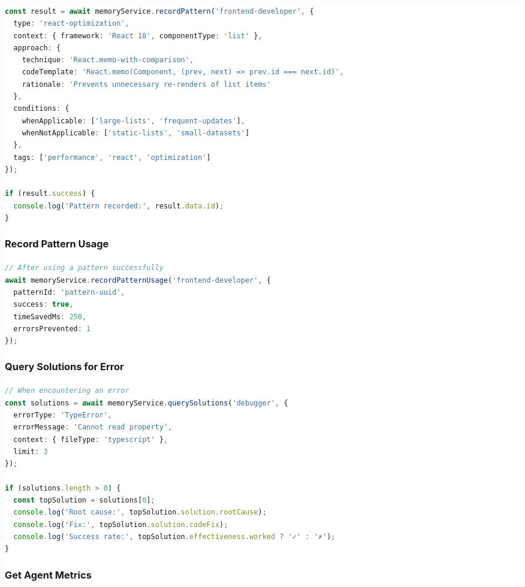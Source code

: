 ```typescript
const result = await memoryService.recordPattern('frontend-developer', {
  type: 'react-optimization',
  context: { framework: 'React 18', componentType: 'list' },
  approach: {
    technique: 'React.memo-with-comparison',
    codeTemplate: 'React.memo(Component, (prev, next) => prev.id === next.id)',
    rationale: 'Prevents unnecessary re-renders of list items'
  },
  conditions: {
    whenApplicable: ['large-lists', 'frequent-updates'],
    whenNotApplicable: ['static-lists', 'small-datasets']
  },
  tags: ['performance', 'react', 'optimization']
});

if (result.success) {
  console.log('Pattern recorded:', result.data.id);
}
```

### Record Pattern Usage

```typescript
// After using a pattern successfully
await memoryService.recordPatternUsage('frontend-developer', {
  patternId: 'pattern-uuid',
  success: true,
  timeSavedMs: 250,
  errorsPrevented: 1
});
```

### Query Solutions for Error

```typescript
// When encountering an error
const solutions = await memoryService.querySolutions('debugger', {
  errorType: 'TypeError',
  errorMessage: 'Cannot read property',
  context: { fileType: 'typescript' },
  limit: 3
});

if (solutions.length > 0) {
  const topSolution = solutions[0];
  console.log('Root cause:', topSolution.solution.rootCause);
  console.log('Fix:', topSolution.solution.codeFix);
  console.log('Success rate:', topSolution.effectiveness.worked ? '✓' : '✗');
}
```

### Get Agent Metrics

